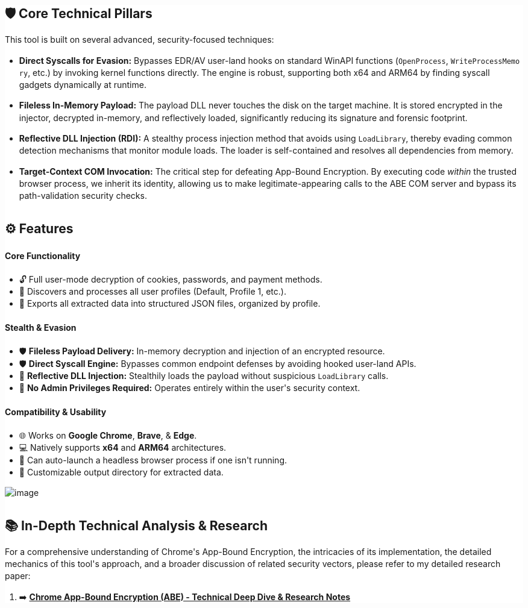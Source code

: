 ## 🛡️ Core Technical Pillars

This tool is built on several advanced, security-focused techniques:

*   **Direct Syscalls for Evasion:** Bypasses EDR/AV user-land hooks on standard WinAPI functions (`OpenProcess`, `WriteProcessMemory`, etc.) by invoking kernel functions directly. The engine is robust, supporting both x64 and ARM64 by finding syscall gadgets dynamically at runtime.

*   **Fileless In-Memory Payload:** The payload DLL never touches the disk on the target machine. It is stored encrypted in the injector, decrypted in-memory, and reflectively loaded, significantly reducing its signature and forensic footprint.

*   **Reflective DLL Injection (RDI):** A stealthy process injection method that avoids using `LoadLibrary`, thereby evading common detection mechanisms that monitor module loads. The loader is self-contained and resolves all dependencies from memory.

*   **Target-Context COM Invocation:** The critical step for defeating App-Bound Encryption. By executing code *within* the trusted browser process, we inherit its identity, allowing us to make legitimate-appearing calls to the ABE COM server and bypass its path-validation security checks.

## ⚙️ Features

#### Core Functionality
- 🔓 Full user-mode decryption of cookies, passwords, and payment methods.
- 📁 Discovers and processes all user profiles (Default, Profile 1, etc.).
- 📝 Exports all extracted data into structured JSON files, organized by profile.

#### Stealth & Evasion
- 🛡️ **Fileless Payload Delivery:** In-memory decryption and injection of an encrypted resource.
- 🛡️ **Direct Syscall Engine:** Bypasses common endpoint defenses by avoiding hooked user-land APIs.
- 🤫 **Reflective DLL Injection:** Stealthily loads the payload without suspicious `LoadLibrary` calls.
- 👻 **No Admin Privileges Required:** Operates entirely within the user's security context.

#### Compatibility & Usability
- 🌐 Works on **Google Chrome**, **Brave**, & **Edge**.
- 💻 Natively supports **x64** and **ARM64** architectures.
- 🚀 Can auto-launch a headless browser process if one isn't running.
- 📁 Customizable output directory for extracted data.

<img width="1734" height="1552" alt="image" src="https://github.com/user-attachments/assets/3261aa3e-5875-4dcd-8a6f-dff93ec8aa25" />


## 📚 In-Depth Technical Analysis & Research

For a comprehensive understanding of Chrome's App-Bound Encryption, the intricacies of its implementation, the detailed mechanics of this tool's approach, and a broader discussion of related security vectors, please refer to my detailed research paper:

1.  ➡️ **[Chrome App-Bound Encryption (ABE) - Technical Deep Dive & Research Notes](docs/RESEARCH.md)**
